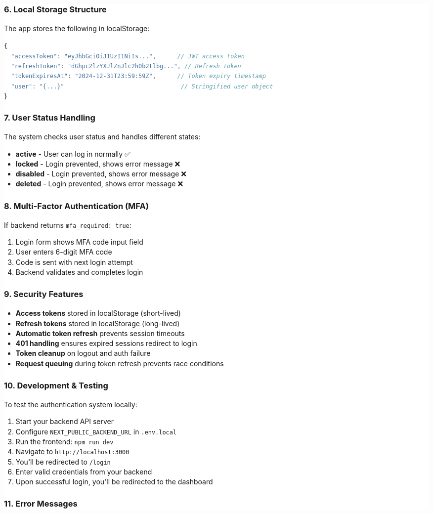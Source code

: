 ### 6. Local Storage Structure

The app stores the following in localStorage:

```javascript
{
  "accessToken": "eyJhbGciOiJIUzI1NiIs...",      // JWT access token
  "refreshToken": "dGhpc2lzYXJlZnJlc2h0b2tlbg...", // Refresh token
  "tokenExpiresAt": "2024-12-31T23:59:59Z",      // Token expiry timestamp
  "user": "{...}"                                 // Stringified user object
}
```

### 7. User Status Handling

The system checks user status and handles different states:

- **active** - User can log in normally ✅
- **locked** - Login prevented, shows error message ❌
- **disabled** - Login prevented, shows error message ❌
- **deleted** - Login prevented, shows error message ❌

### 8. Multi-Factor Authentication (MFA)

If backend returns `mfa_required: true`:

1. Login form shows MFA code input field
2. User enters 6-digit MFA code
3. Code is sent with next login attempt
4. Backend validates and completes login

### 9. Security Features

- **Access tokens** stored in localStorage (short-lived)
- **Refresh tokens** stored in localStorage (long-lived)
- **Automatic token refresh** prevents session timeouts
- **401 handling** ensures expired sessions redirect to login
- **Token cleanup** on logout and auth failure
- **Request queuing** during token refresh prevents race conditions

### 10. Development & Testing

To test the authentication system locally:

1. Start your backend API server
2. Configure `NEXT_PUBLIC_BACKEND_URL` in `.env.local`
3. Run the frontend: `npm run dev`
4. Navigate to `http://localhost:3000`
5. You'll be redirected to `/login`
6. Enter valid credentials from your backend
7. Upon successful login, you'll be redirected to the dashboard

### 11. Error Messages
